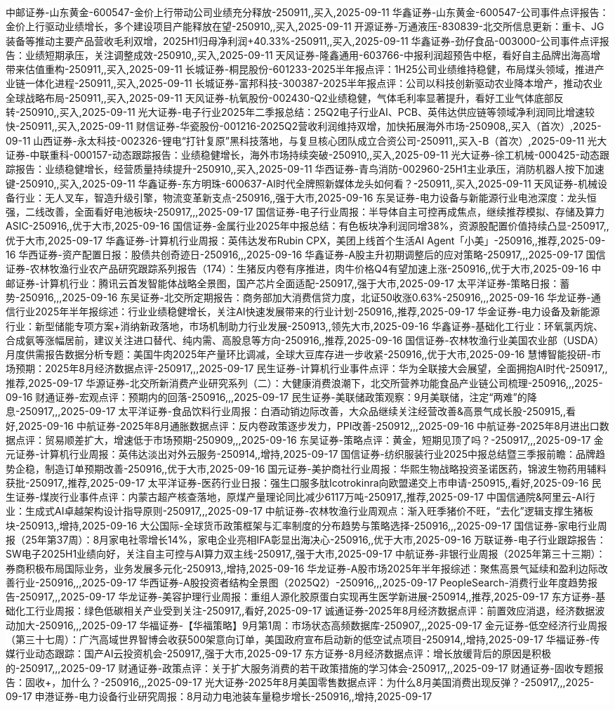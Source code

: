 中邮证券-山东黄金-600547-金价上行带动公司业绩充分释放-250911,,买入,2025-09-11
华鑫证券-山东黄金-600547-公司事件点评报告：金价上行驱动业绩增长，多个建设项目产能释放在望-250910,,买入,2025-09-11
开源证券-万通液压-830839-北交所信息更新：重卡、JG装备等推动主要产品营收毛利双增，2025H1归母净利润+40.33%-250911,,买入,2025-09-11
华鑫证券-劲仔食品-003000-公司事件点评报告：业绩短期承压，关注调整成效-250910,,买入,2025-09-11
天风证券-隆鑫通用-603766-中报利润超预告中枢，看好自主品牌出海高增带来估值重构-250911,,买入,2025-09-11
长城证券-桐昆股份-601233-2025半年报点评：1H25公司业绩维持稳健，布局煤头领域，推进产业链一体化进程-250911,,买入,2025-09-11
长城证券-富邦科技-300387-2025半年报点评：公司以科技创新驱动农业降本增产，推动农业全球战略布局-250911,,买入,2025-09-11
天风证券-杭氧股份-002430-Q2业绩稳健，气体毛利率显著提升，看好工业气体底部反转-250910,,买入,2025-09-11
光大证券-电子行业2025年二季报总结：25Q2电子行业AI、PCB、英伟达供应链等领域净利润同比增速较快-250911,,买入,2025-09-11
财信证券-华瓷股份-001216-2025Q2营收利润维持双增，加快拓展海外市场-250908,,买入（首次）,2025-09-11
山西证券-永太科技-002326-锂电“打针复原”黑科技落地，与复旦核心团队成立合资公司-250911,,买入-B（首次）,2025-09-11
光大证券-中联重科-000157-动态跟踪报告：业绩稳健增长，海外市场持续突破-250910,,买入,2025-09-11
光大证券-徐工机械-000425-动态跟踪报告：业绩稳健增长，经营质量持续提升-250910,,买入,2025-09-11
华西证券-青鸟消防-002960-25H1主业承压，消防机器人按下加速键-250910,,买入,2025-09-11
华鑫证券-东方明珠-600637-AI时代全牌照新媒体龙头如何看？-250911,,买入,2025-09-11
天风证券-机械设备行业：无人叉车，智造升级引擎，物流变革新支点-250916,,强于大市,2025-09-16
东吴证券-电力设备与新能源行业电池深度：龙头恒强，二线改善，全面看好电池板块-250917,,,2025-09-17
国信证券-电子行业周报：半导体自主可控再成焦点，继续推荐模拟、存储及算力ASIC-250916,,优于大市,2025-09-16
国信证券-金属行业2025年中报总结：有色板块净利润同增38%，资源股配置价值持续凸显-250917,,优于大市,2025-09-17
华鑫证券-计算机行业周报：英伟达发布Rubin CPX，美团上线首个生活AI Agent「小美」-250916,,推荐,2025-09-16
华西证券-资产配置日报：股债共创奇迹日-250916,,,2025-09-16
华鑫证券-A股主升初期调整后的应对策略-250917,,,2025-09-17
国信证券-农林牧渔行业农产品研究跟踪系列报告（174）：生猪反内卷有序推进，肉牛价格Q4有望加速上涨-250916,,优于大市,2025-09-16
中邮证券-计算机行业：腾讯云首发智能体战略全景图，国产芯片全面适配-250917,,强于大市,2025-09-17
太平洋证券-策略日报：蓄势-250916,,,2025-09-16
东吴证券-北交所定期报告：商务部加大消费信贷力度，北证50收涨0.63%-250916,,,2025-09-16
华龙证券-通信行业2025年半年报综述：行业业绩稳健增长，关注AI快速发展带来的行业计划-250916,,推荐,2025-09-17
华金证券-电力设备及新能源行业：新型储能专项方案+消纳新政落地，市场机制助力行业发展-250913,,领先大市,2025-09-16
华鑫证券-基础化工行业：环氧氯丙烷、合成氨等涨幅居前，建议关注进口替代、纯内需、高股息等方向-250916,,推荐,2025-09-16
国信证券-农林牧渔行业美国农业部（USDA）月度供需报告数据分析专题：美国牛肉2025年产量环比调减，全球大豆库存进一步收紧-250916,,优于大市,2025-09-16
慧博智能投研-市场预期：2025年8月经济数据点评-250917,,,2025-09-17
民生证券-计算机行业事件点评：华为全联接大会展望，全面拥抱AI时代-250917,,推荐,2025-09-17
华源证券-北交所新消费产业研究系列（二）：大健康消费浪潮下，北交所营养功能食品产业链公司梳理-250916,,,2025-09-16
财通证券-宏观点评：预期内的回落-250916,,,2025-09-17
民生证券-美联储政策观察：9月美联储，注定“两难”的降息-250917,,,2025-09-17
太平洋证券-食品饮料行业周报：白酒动销边际改善，大众品继续关注经营改善&高景气成长股-250915,,看好,2025-09-16
中航证券-2025年8月通胀数据点评：反内卷政策逐步发力，PPI改善-250912,,,2025-09-16
中航证券-2025年8月进出口数据点评：贸易顺差扩大，增速低于市场预期-250909,,,2025-09-16
东吴证券-策略点评：黄金，短期见顶了吗？-250917,,,2025-09-17
金元证券-计算机行业周报：英伟达淡出对外云服务-250914,,增持,2025-09-17
国信证券-纺织服装行业2025中报总结暨三季报前瞻：品牌趋势企稳，制造订单预期改善-250916,,优于大市,2025-09-16
国元证券-美护商社行业周报：华熙生物战略投资圣诺医药，锦波生物药用辅料获批-250917,,推荐,2025-09-17
太平洋证券-医药行业日报：强生口服多肽Icotrokinra向欧盟递交上市申请-250915,,看好,2025-09-16
民生证券-煤炭行业事件点评：内蒙古超产核查落地，原煤产量理论同比减少6117万吨-250917,,推荐,2025-09-17
中国信通院&阿里云-AI行业：生成式AI卓越架构设计指导原则-250917,,,2025-09-17
中航证券-农林牧渔行业周观点：渐入旺季猪价不旺，“去化”逻辑支撑生猪板块-250913,,增持,2025-09-16
大公国际-全球货币政策框架与汇率制度的分布趋势与策略选择-250916,,,2025-09-17
国信证券-家电行业周报（25年第37周）：8月家电社零增长14%，家电企业亮相IFA彰显出海决心-250916,,优于大市,2025-09-16
万联证券-电子行业跟踪报告：SW电子2025H1业绩向好，关注自主可控与AI算力双主线-250917,,强于大市,2025-09-17
中航证券-非银行业周报（2025年第三十三期）：券商积极布局国际业务，业务发展多元化-250913,,增持,2025-09-16
华龙证券-A股市场2025年半年报综述：聚焦高景气延续和盈利边际改善行业-250916,,,2025-09-17
华西证券-A股投资者结构全景图（2025Q2）-250916,,,2025-09-17
PeopleSearch-消费行业年度趋势报告-250917,,,2025-09-17
华龙证券-美容护理行业周报：重组人源化胶原蛋白实现再生医学新进展-250914,,推荐,2025-09-17
东方证券-基础化工行业周报：绿色低碳相关产业受到关注-250917,,看好,2025-09-17
诚通证券-2025年8月经济数据点评：前置效应消退，经济数据波动加大-250916,,,2025-09-17
华福证券-【华福策略】9月第1周：市场状态高频数据库-250907,,,2025-09-17
金元证券-低空经济行业周报（第三十七周）：广汽高域世界智博会收获500架意向订单，美国政府宣布启动新的低空试点项目-250914,,增持,2025-09-17
华福证券-传媒行业动态跟踪：国产AI云投资机会-250917,,强于大市,2025-09-17
东方证券-8月经济数据点评：增长放缓背后的原因是积极的-250917,,,2025-09-17
财通证券-政策点评：关于扩大服务消费的若干政策措施的学习体会-250917,,,2025-09-17
财通证券-固收专题报告：固收+，加什么？-250916,,,2025-09-17
光大证券-2025年8月美国零售数据点评：为什么8月美国消费出现反弹？-250917,,,2025-09-17
申港证券-电力设备行业研究周报：8月动力电池装车量稳步增长-250916,,增持,2025-09-17